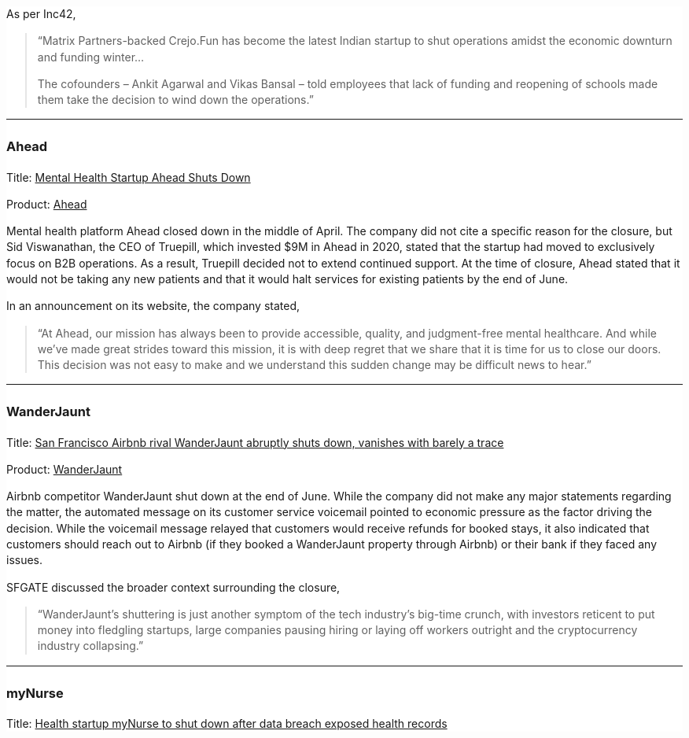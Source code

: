 As per Inc42,

> “Matrix Partners-backed Crejo.Fun has become the latest Indian startup to shut operations amidst the economic downturn and funding winter…
>
> The cofounders – Ankit Agarwal and Vikas Bansal – told employees that lack of funding and reopening of schools made them take the decision to wind down the operations.”

* * *

### **Ahead**

Title: [Mental Health Startup Ahead Shuts Down](https://bhbusiness.com/2022/04/15/mental-health-startup-ahead-shuts-down/)

Product: [Ahead](https://www.cbinsights.com/company/ahead-2)

Mental health platform Ahead closed down in the middle of April. The company did not cite a specific reason for the closure, but Sid Viswanathan, the CEO of Truepill, which invested $9M in Ahead in 2020, stated that the startup had moved to exclusively focus on B2B operations. As a result, Truepill decided not to extend continued support. At the time of closure, Ahead stated that it would not be taking any new patients and that it would halt services for existing patients by the end of June.

In an announcement on its website, the company stated,

> “At Ahead, our mission has always been to provide accessible, quality, and judgment-free mental healthcare. And while we’ve made great strides toward this mission, it is with deep regret that we share that it is time for us to close our doors. This decision was not easy to make and we understand this sudden change may be difficult news to hear.”

* * *

### **WanderJaunt**

Title: [San Francisco Airbnb rival WanderJaunt abruptly shuts down, vanishes with barely a trace](https://www.sfgate.com/bayarea/article/airbnb-rival-wanderjaunt-shutters-17288277.php)

Product: [WanderJaunt](https://www.cbinsights.com/company/wanderjaunt)

Airbnb competitor WanderJaunt shut down at the end of June. While the company did not make any major statements regarding the matter, the automated message on its customer service voicemail pointed to economic pressure as the factor driving the decision. While the voicemail message relayed that customers would receive refunds for booked stays, it also indicated that customers should reach out to Airbnb (if they booked a WanderJaunt property through Airbnb) or their bank if they faced any issues.

SFGATE discussed the broader context surrounding the closure,

> “WanderJaunt’s shuttering is just another symptom of the tech industry’s big-time crunch, with investors reticent to put money into fledgling startups, large companies pausing hiring or laying off workers outright and the cryptocurrency industry collapsing.”

* * *

### **myNurse**

Title: [Health startup myNurse to shut down after data breach exposed health records](https://techcrunch.com/2022/05/02/mynurse-data-breach-shut-down/)
